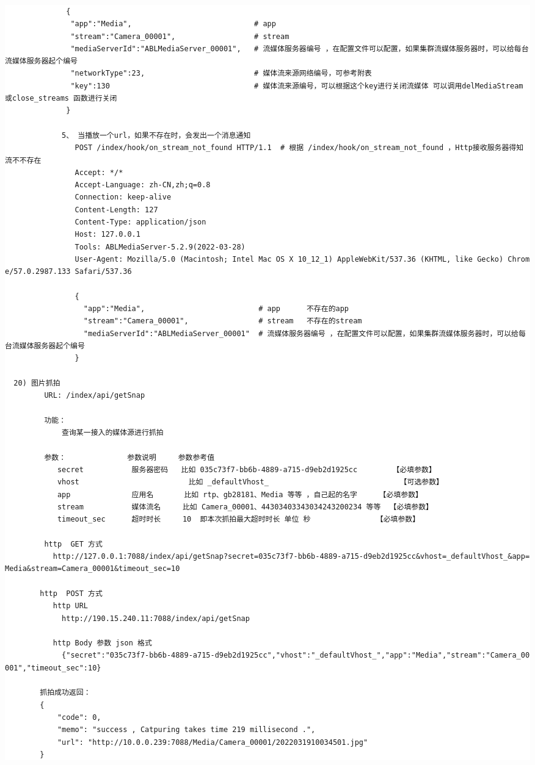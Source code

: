 				  {
				   "app":"Media",                            # app 
				   "stream":"Camera_00001",                  # stream  
				   "mediaServerId":"ABLMediaServer_00001",   # 流媒体服务器编号 ，在配置文件可以配置，如果集群流媒体服务器时，可以给每台流媒体服务器起个编号 
				   "networkType":23,                         # 媒体流来源网络编号，可参考附表  
				   "key":130                                 # 媒体流来源编号，可以根据这个key进行关闭流媒体 可以调用delMediaStream或close_streams 函数进行关闭
				  }

				 5、 当播放一个url，如果不存在时，会发出一个消息通知 
					POST /index/hook/on_stream_not_found HTTP/1.1  # 根据 /index/hook/on_stream_not_found ，Http接收服务器得知流不不存在 
					Accept: */*
					Accept-Language: zh-CN,zh;q=0.8
					Connection: keep-alive
					Content-Length: 127
					Content-Type: application/json
					Host: 127.0.0.1
					Tools: ABLMediaServer-5.2.9(2022-03-28)
					User-Agent: Mozilla/5.0 (Macintosh; Intel Mac OS X 10_12_1) AppleWebKit/537.36 (KHTML, like Gecko) Chrome/57.0.2987.133 Safari/537.36

					{
					  "app":"Media",                          # app      不存在的app
					  "stream":"Camera_00001",                # stream   不存在的stream 
					  "mediaServerId":"ABLMediaServer_00001"  # 流媒体服务器编号 ，在配置文件可以配置，如果集群流媒体服务器时，可以给每台流媒体服务器起个编号 
					} 
					
	  20) 图片抓拍 
			 URL: /index/api/getSnap
			 
			 功能：
				 查询某一接入的媒体源进行抓拍

			 参数：              参数说明     参数参考值
				secret           服务器密码   比如 035c73f7-bb6b-4889-a715-d9eb2d1925cc        【必填参数】
				vhost                         比如 _defaultVhost_                              【可选参数】 
				app              应用名       比如 rtp、gb28181、Media 等等 ，自己起的名字     【必填参数】
				stream           媒体流名     比如 Camera_00001、44303403343034243200234 等等  【必填参数】
 				timeout_sec      超时时长     10  即本次抓拍最大超时时长 单位 秒               【必填参数】
 				  
	         http  GET 方式 
               http://127.0.0.1:7088/index/api/getSnap?secret=035c73f7-bb6b-4889-a715-d9eb2d1925cc&vhost=_defaultVhost_&app=Media&stream=Camera_00001&timeout_sec=10
			   
			http  POST 方式 
			   http URL 
				 http://190.15.240.11:7088/index/api/getSnap
				 
 			   http Body 参数 json 格式
				 {"secret":"035c73f7-bb6b-4889-a715-d9eb2d1925cc","vhost":"_defaultVhost_","app":"Media","stream":"Camera_00001","timeout_sec":10}
	  
            抓拍成功返回：
			{
				"code": 0,
				"memo": "success , Catpuring takes time 219 millisecond .",
				"url": "http://10.0.0.239:7088/Media/Camera_00001/2022031910034501.jpg"
			}
		